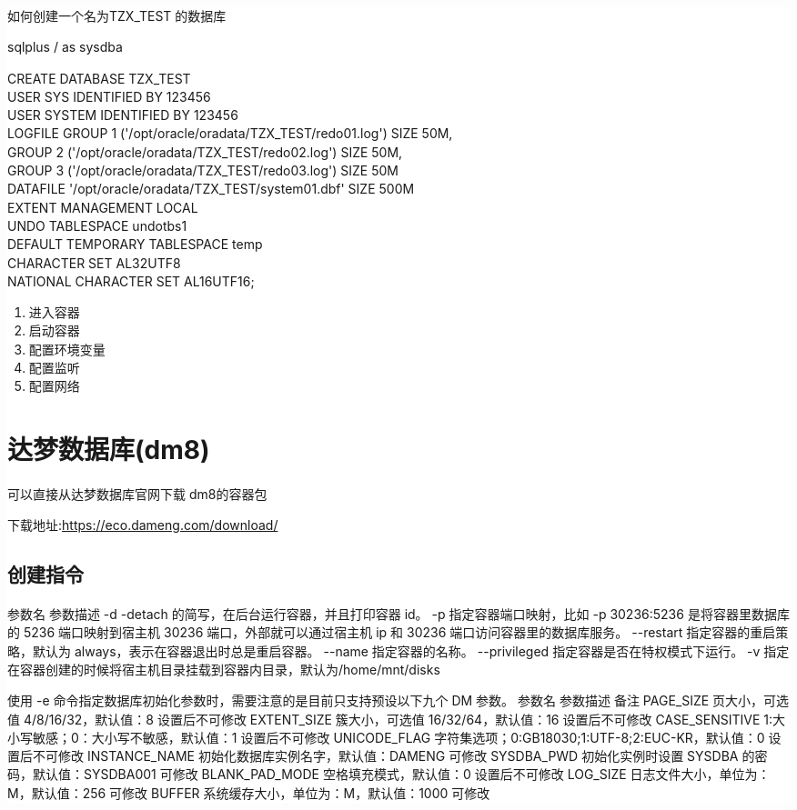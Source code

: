 
如何创建一个名为TZX_TEST 的数据库

sqlplus / as sysdba

CREATE DATABASE TZX_TEST \
   USER SYS IDENTIFIED BY 123456 \
   USER SYSTEM IDENTIFIED BY 123456 \
   LOGFILE GROUP 1 ('/opt/oracle/oradata/TZX_TEST/redo01.log') SIZE 50M, \
           GROUP 2 ('/opt/oracle/oradata/TZX_TEST/redo02.log') SIZE 50M, \
           GROUP 3 ('/opt/oracle/oradata/TZX_TEST/redo03.log') SIZE 50M \
   DATAFILE '/opt/oracle/oradata/TZX_TEST/system01.dbf' SIZE 500M \
   EXTENT MANAGEMENT LOCAL \
   UNDO TABLESPACE undotbs1 \
   DEFAULT TEMPORARY TABLESPACE temp \
   CHARACTER SET AL32UTF8 \
   NATIONAL CHARACTER SET AL16UTF16;



1. 进入容器
2. 启动容器
3. 配置环境变量
4. 配置监听
5. 配置网络




```
```

# 达梦数据库(dm8) 


可以直接从达梦数据库官网下载 dm8的容器包

下载地址:https://eco.dameng.com/download/


## 创建指令

参数名 	参数描述
-d 	-detach 的简写，在后台运行容器，并且打印容器 id。
-p 	指定容器端口映射，比如 -p 30236:5236 是将容器里数据库的 5236 端口映射到宿主机 30236 端口，外部就可以通过宿主机 ip 和 30236 端口访问容器里的数据库服务。
--restart 	指定容器的重启策略，默认为 always，表示在容器退出时总是重启容器。
--name 	指定容器的名称。
--privileged 	指定容器是否在特权模式下运行。
-v 	指定在容器创建的时候将宿主机目录挂载到容器内目录，默认为/home/mnt/disks

使用 -e 命令指定数据库初始化参数时，需要注意的是目前只支持预设以下九个 DM 参数。
参数名 	参数描述 	备注
PAGE_SIZE 	页大小，可选值 4/8/16/32，默认值：8 	设置后不可修改
EXTENT_SIZE 	簇大小，可选值 16/32/64，默认值：16 	设置后不可修改
CASE_SENSITIVE 	1:大小写敏感；0：大小写不敏感，默认值：1 	设置后不可修改
UNICODE_FLAG 	字符集选项；0:GB18030;1:UTF-8;2:EUC-KR，默认值：0 	设置后不可修改
INSTANCE_NAME 	初始化数据库实例名字，默认值：DAMENG 	可修改
SYSDBA_PWD 	初始化实例时设置 SYSDBA 的密码，默认值：SYSDBA001 	可修改
BLANK_PAD_MODE 	空格填充模式，默认值：0 	设置后不可修改
LOG_SIZE 	日志文件大小，单位为：M，默认值：256 	可修改
BUFFER 	系统缓存大小，单位为：M，默认值：1000 	可修改
